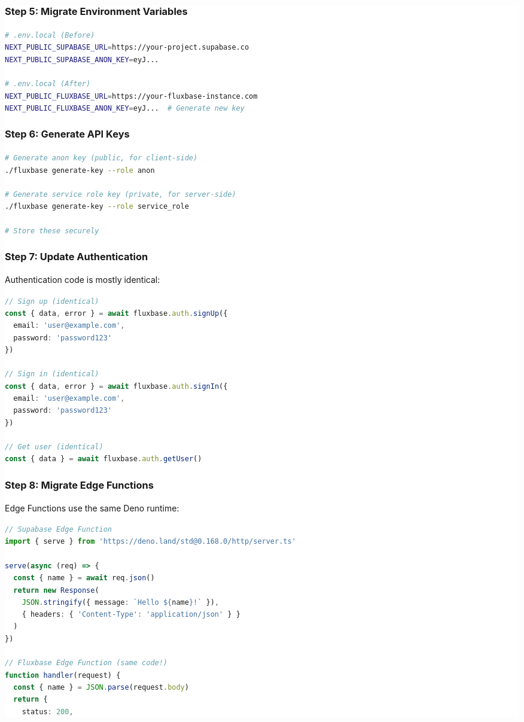 ### Step 5: Migrate Environment Variables

```bash
# .env.local (Before)
NEXT_PUBLIC_SUPABASE_URL=https://your-project.supabase.co
NEXT_PUBLIC_SUPABASE_ANON_KEY=eyJ...

# .env.local (After)
NEXT_PUBLIC_FLUXBASE_URL=https://your-fluxbase-instance.com
NEXT_PUBLIC_FLUXBASE_ANON_KEY=eyJ...  # Generate new key
```

### Step 6: Generate API Keys

```bash
# Generate anon key (public, for client-side)
./fluxbase generate-key --role anon

# Generate service role key (private, for server-side)
./fluxbase generate-key --role service_role

# Store these securely
```

### Step 7: Update Authentication

Authentication code is mostly identical:

```typescript
// Sign up (identical)
const { data, error } = await fluxbase.auth.signUp({
  email: 'user@example.com',
  password: 'password123'
})

// Sign in (identical)
const { data, error } = await fluxbase.auth.signIn({
  email: 'user@example.com',
  password: 'password123'
})

// Get user (identical)
const { data } = await fluxbase.auth.getUser()
```

### Step 8: Migrate Edge Functions

Edge Functions use the same Deno runtime:

```typescript
// Supabase Edge Function
import { serve } from 'https://deno.land/std@0.168.0/http/server.ts'

serve(async (req) => {
  const { name } = await req.json()
  return new Response(
    JSON.stringify({ message: `Hello ${name}!` }),
    { headers: { 'Content-Type': 'application/json' } }
  )
})

// Fluxbase Edge Function (same code!)
function handler(request) {
  const { name } = JSON.parse(request.body)
  return {
    status: 200,
```